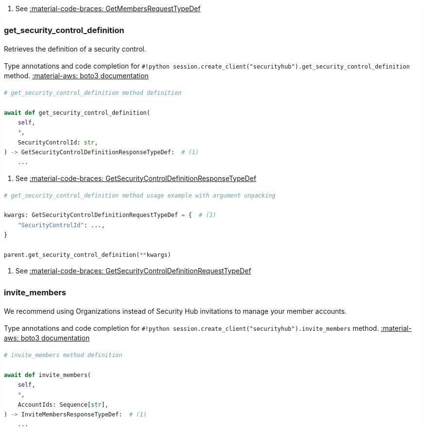 1. See [:material-code-braces: GetMembersRequestTypeDef](./type_defs.md#getmembersrequesttypedef) 

### get\_security\_control\_definition

Retrieves the definition of a security control.

Type annotations and code completion for `#!python session.create_client("securityhub").get_security_control_definition` method.
[:material-aws: boto3 documentation](https://boto3.amazonaws.com/v1/documentation/api/latest/reference/services/securityhub/client/get_security_control_definition.html)

```python
# get_security_control_definition method definition

await def get_security_control_definition(
    self,
    *,
    SecurityControlId: str,
) -> GetSecurityControlDefinitionResponseTypeDef:  # (1)
    ...
```

1. See [:material-code-braces: GetSecurityControlDefinitionResponseTypeDef](./type_defs.md#getsecuritycontroldefinitionresponsetypedef) 


```python
# get_security_control_definition method usage example with argument unpacking

kwargs: GetSecurityControlDefinitionRequestTypeDef = {  # (1)
    "SecurityControlId": ...,
}

parent.get_security_control_definition(**kwargs)
```

1. See [:material-code-braces: GetSecurityControlDefinitionRequestTypeDef](./type_defs.md#getsecuritycontroldefinitionrequesttypedef) 

### invite\_members

We recommend using Organizations instead of Security Hub invitations to manage
your member accounts.

Type annotations and code completion for `#!python session.create_client("securityhub").invite_members` method.
[:material-aws: boto3 documentation](https://boto3.amazonaws.com/v1/documentation/api/latest/reference/services/securityhub/client/invite_members.html)

```python
# invite_members method definition

await def invite_members(
    self,
    *,
    AccountIds: Sequence[str],
) -> InviteMembersResponseTypeDef:  # (1)
    ...
```
